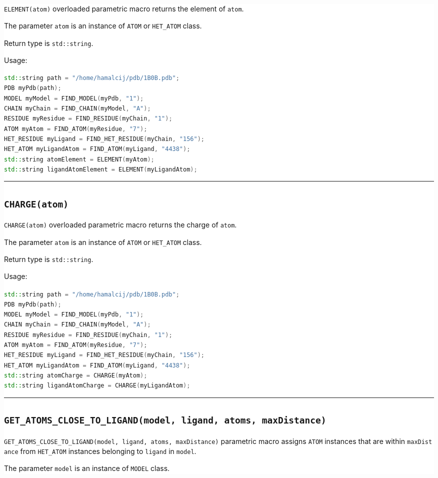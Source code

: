 `ELEMENT(atom)` overloaded parametric macro returns the element of `atom`.

The parameter `atom` is an instance of `ATOM` or `HET_ATOM` class.

Return type is `std::string`.

Usage:

```cpp
std::string path = "/home/hamalcij/pdb/1B0B.pdb";
PDB myPdb(path);
MODEL myModel = FIND_MODEL(myPdb, "1");
CHAIN myChain = FIND_CHAIN(myModel, "A");
RESIDUE myResidue = FIND_RESIDUE(myChain, "1");
ATOM myAtom = FIND_ATOM(myResidue, "7");
HET_RESIDUE myLigand = FIND_HET_RESIDUE(myChain, "156");
HET_ATOM myLigandAtom = FIND_ATOM(myLigand, "4438");
std::string atomElement = ELEMENT(myAtom);
std::string ligandAtomElement = ELEMENT(myLigandAtom);
```

---

## `CHARGE(atom)`

`CHARGE(atom)` overloaded parametric macro returns the charge of `atom`.

The parameter `atom` is an instance of `ATOM` or `HET_ATOM` class.

Return type is `std::string`.

Usage:

```cpp
std::string path = "/home/hamalcij/pdb/1B0B.pdb";
PDB myPdb(path);
MODEL myModel = FIND_MODEL(myPdb, "1");
CHAIN myChain = FIND_CHAIN(myModel, "A");
RESIDUE myResidue = FIND_RESIDUE(myChain, "1");
ATOM myAtom = FIND_ATOM(myResidue, "7");
HET_RESIDUE myLigand = FIND_HET_RESIDUE(myChain, "156");
HET_ATOM myLigandAtom = FIND_ATOM(myLigand, "4438");
std::string atomCharge = CHARGE(myAtom);
std::string ligandAtomCharge = CHARGE(myLigandAtom);
```

---

## `GET_ATOMS_CLOSE_TO_LIGAND(model, ligand, atoms, maxDistance)`

`GET_ATOMS_CLOSE_TO_LIGAND(model, ligand, atoms, maxDistance)` parametric
macro assigns `ATOM` instances that are within `maxDistance` from
`HET_ATOM` instances belonging to `ligand` in `model`.

The parameter `model` is an instance of `MODEL` class.
